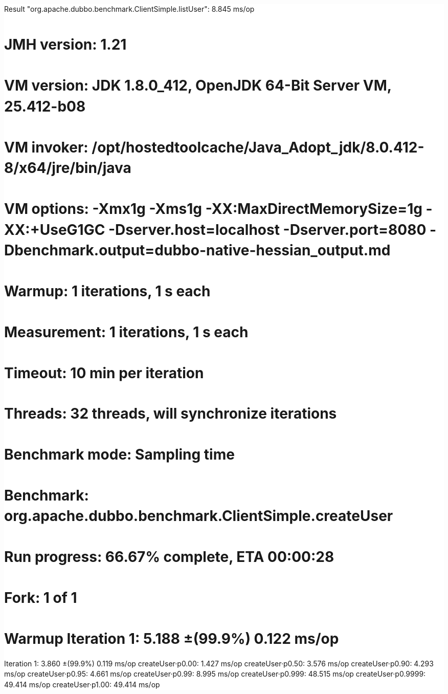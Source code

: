 
Result "org.apache.dubbo.benchmark.ClientSimple.listUser":
  8.845 ms/op


# JMH version: 1.21
# VM version: JDK 1.8.0_412, OpenJDK 64-Bit Server VM, 25.412-b08
# VM invoker: /opt/hostedtoolcache/Java_Adopt_jdk/8.0.412-8/x64/jre/bin/java
# VM options: -Xmx1g -Xms1g -XX:MaxDirectMemorySize=1g -XX:+UseG1GC -Dserver.host=localhost -Dserver.port=8080 -Dbenchmark.output=dubbo-native-hessian_output.md
# Warmup: 1 iterations, 1 s each
# Measurement: 1 iterations, 1 s each
# Timeout: 10 min per iteration
# Threads: 32 threads, will synchronize iterations
# Benchmark mode: Sampling time
# Benchmark: org.apache.dubbo.benchmark.ClientSimple.createUser

# Run progress: 66.67% complete, ETA 00:00:28
# Fork: 1 of 1
# Warmup Iteration   1: 5.188 ±(99.9%) 0.122 ms/op
Iteration   1: 3.860 ±(99.9%) 0.119 ms/op
                 createUser·p0.00:   1.427 ms/op
                 createUser·p0.50:   3.576 ms/op
                 createUser·p0.90:   4.293 ms/op
                 createUser·p0.95:   4.661 ms/op
                 createUser·p0.99:   8.995 ms/op
                 createUser·p0.999:  48.515 ms/op
                 createUser·p0.9999: 49.414 ms/op
                 createUser·p1.00:   49.414 ms/op
